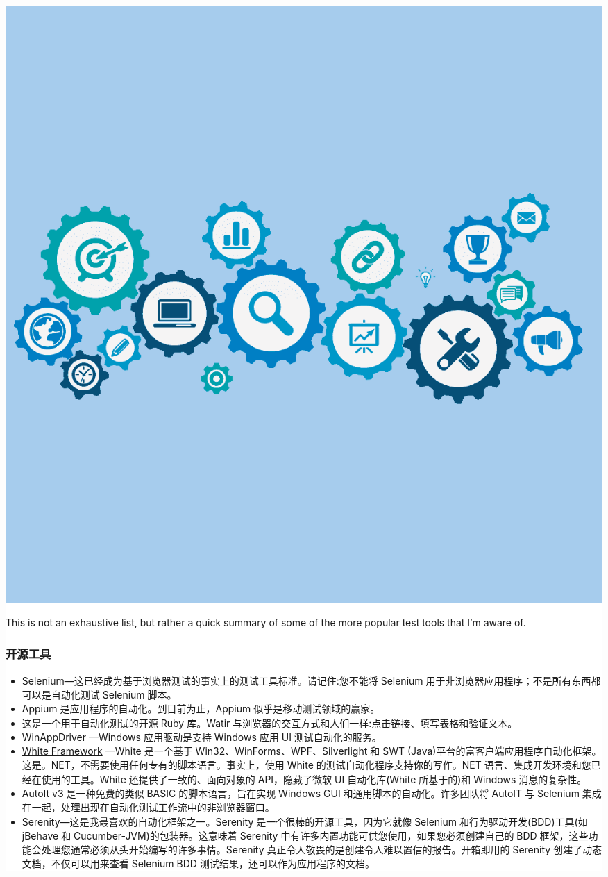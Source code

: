 ![](img/6ff4b618933d6e51714f08b2b86f62da.png)

This is not an exhaustive list, but rather a quick summary of some of the more popular test tools that I’m aware of.

### 开源工具

*   Selenium—这已经成为基于浏览器测试的事实上的测试工具标准。请记住:您不能将 Selenium 用于非浏览器应用程序；不是所有东西都可以是自动化测试 Selenium 脚本。
*   Appium 是应用程序的自动化。到目前为止，Appium 似乎是移动测试领域的赢家。
*   这是一个用于自动化测试的开源 Ruby 库。Watir 与浏览器的交互方式和人们一样:点击链接、填写表格和验证文本。
*   [WinAppDriver](https://github.com/Microsoft/WinAppDriver) —Windows 应用驱动是支持 Windows 应用 UI 测试自动化的服务。
*   [White Framework](https://github.com/TestStack/White) —White 是一个基于 Win32、WinForms、WPF、Silverlight 和 SWT (Java)平台的富客户端应用程序自动化框架。这是。NET，不需要使用任何专有的脚本语言。事实上，使用 White 的测试自动化程序支持你的写作。NET 语言、集成开发环境和您已经在使用的工具。White 还提供了一致的、面向对象的 API，隐藏了微软 UI 自动化库(White 所基于的)和 Windows 消息的复杂性。
*   AutoIt v3 是一种免费的类似 BASIC 的脚本语言，旨在实现 Windows GUI 和通用脚本的自动化。许多团队将 AutoIT 与 Selenium 集成在一起，处理出现在自动化测试工作流中的非浏览器窗口。
*   Serenity—这是我最喜欢的自动化框架之一。Serenity 是一个很棒的开源工具，因为它就像 Selenium 和行为驱动开发(BDD)工具(如 jBehave 和 Cucumber-JVM)的包装器。这意味着 Serenity 中有许多内置功能可供您使用，如果您必须创建自己的 BDD 框架，这些功能会处理您通常必须从头开始编写的许多事情。Serenity 真正令人敬畏的是创建令人难以置信的报告。开箱即用的 Serenity 创建了动态文档，不仅可以用来查看 Selenium BDD 测试结果，还可以作为应用程序的文档。